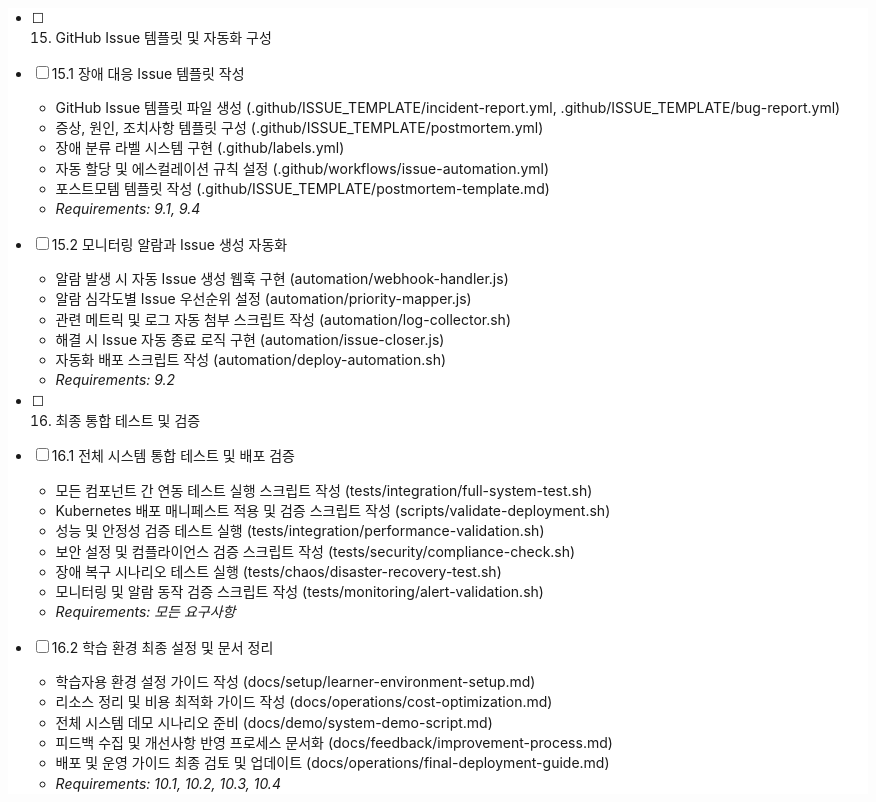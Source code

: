 - [ ] 15. GitHub Issue 템플릿 및 자동화 구성
- [ ] 15.1 장애 대응 Issue 템플릿 작성
  - GitHub Issue 템플릿 파일 생성 (.github/ISSUE_TEMPLATE/incident-report.yml, .github/ISSUE_TEMPLATE/bug-report.yml)
  - 증상, 원인, 조치사항 템플릿 구성 (.github/ISSUE_TEMPLATE/postmortem.yml)
  - 장애 분류 라벨 시스템 구현 (.github/labels.yml)
  - 자동 할당 및 에스컬레이션 규칙 설정 (.github/workflows/issue-automation.yml)
  - 포스트모템 템플릿 작성 (.github/ISSUE_TEMPLATE/postmortem-template.md)
  - _Requirements: 9.1, 9.4_

- [ ] 15.2 모니터링 알람과 Issue 생성 자동화
  - 알람 발생 시 자동 Issue 생성 웹훅 구현 (automation/webhook-handler.js)
  - 알람 심각도별 Issue 우선순위 설정 (automation/priority-mapper.js)
  - 관련 메트릭 및 로그 자동 첨부 스크립트 작성 (automation/log-collector.sh)
  - 해결 시 Issue 자동 종료 로직 구현 (automation/issue-closer.js)
  - 자동화 배포 스크립트 작성 (automation/deploy-automation.sh)
  - _Requirements: 9.2_

- [ ] 16. 최종 통합 테스트 및 검증
- [ ] 16.1 전체 시스템 통합 테스트 및 배포 검증
  - 모든 컴포넌트 간 연동 테스트 실행 스크립트 작성 (tests/integration/full-system-test.sh)
  - Kubernetes 배포 매니페스트 적용 및 검증 스크립트 작성 (scripts/validate-deployment.sh)
  - 성능 및 안정성 검증 테스트 실행 (tests/integration/performance-validation.sh)
  - 보안 설정 및 컴플라이언스 검증 스크립트 작성 (tests/security/compliance-check.sh)
  - 장애 복구 시나리오 테스트 실행 (tests/chaos/disaster-recovery-test.sh)
  - 모니터링 및 알람 동작 검증 스크립트 작성 (tests/monitoring/alert-validation.sh)
  - _Requirements: 모든 요구사항_

- [ ] 16.2 학습 환경 최종 설정 및 문서 정리
  - 학습자용 환경 설정 가이드 작성 (docs/setup/learner-environment-setup.md)
  - 리소스 정리 및 비용 최적화 가이드 작성 (docs/operations/cost-optimization.md)
  - 전체 시스템 데모 시나리오 준비 (docs/demo/system-demo-script.md)
  - 피드백 수집 및 개선사항 반영 프로세스 문서화 (docs/feedback/improvement-process.md)
  - 배포 및 운영 가이드 최종 검토 및 업데이트 (docs/operations/final-deployment-guide.md)
  - _Requirements: 10.1, 10.2, 10.3, 10.4_